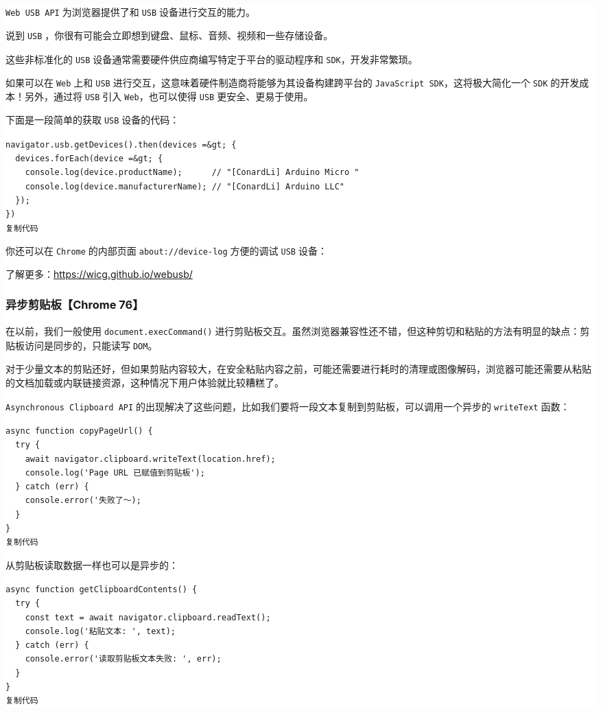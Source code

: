 `Web USB API` 为浏览器提供了和 `USB` 设备进行交互的能力。

说到 `USB` ，你很有可能会立即想到键盘、鼠标、音频、视频和一些存储设备。

这些非标准化的 `USB` 设备通常需要硬件供应商编写特定于平台的驱动程序和 `SDK`，开发非常繁琐。

如果可以在 `Web` 上和 `USB` 进行交互，这意味着硬件制造商将能够为其设备构建跨平台的 `JavaScript SDK`，这将极大简化一个 `SDK` 的开发成本！另外，通过将 `USB` 引入 `Web`，也可以使得 `USB` 更安全、更易于使用。

下面是一段简单的获取 `USB` 设备的代码：

```
navigator.usb.getDevices().then(devices =&gt; {
  devices.forEach(device =&gt; {
    console.log(device.productName);      // "[ConardLi] Arduino Micro "
    console.log(device.manufacturerName); // "[ConardLi] Arduino LLC"
  });
})
复制代码
```

你还可以在 `Chrome` 的内部页面 `about://device-log` 方便的调试 `USB` 设备：

了解更多：https://wicg.github.io/webusb/

### 异步剪贴板【Chrome 76】

在以前，我们一般使用 `document.execCommand()` 进行剪贴板交互。虽然浏览器兼容性还不错，但这种剪切和粘贴的方法有明显的缺点：剪贴板访问是同步的，只能读写 `DOM`。

对于少量文本的剪贴还好，但如果剪贴内容较大，在安全粘贴内容之前，可能还需要进行耗时的清理或图像解码，浏览器可能还需要从粘贴的文档加载或内联链接资源，这种情况下用户体验就比较糟糕了。

`Asynchronous Clipboard API` 的出现解决了这些问题，比如我们要将一段文本复制到剪贴板，可以调用一个异步的 `writeText` 函数：

```
async function copyPageUrl() {
  try {
    await navigator.clipboard.writeText(location.href);
    console.log('Page URL 已赋值到剪贴板');
  } catch (err) {
    console.error('失败了～);
  }
}
复制代码
```

从剪贴板读取数据一样也可以是异步的：

```
async function getClipboardContents() {
  try {
    const text = await navigator.clipboard.readText();
    console.log('粘贴文本: ', text);
  } catch (err) {
    console.error('读取剪贴板文本失败: ', err);
  }
}
复制代码
```
